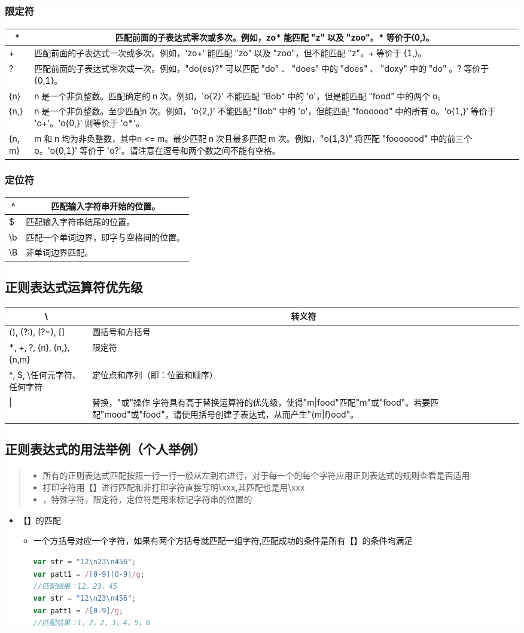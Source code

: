 ### 限定符

| *     | 匹配前面的子表达式零次或多次。例如，zo* 能匹配 "z" 以及 "zoo"。* 等价于{0,}。 |
| ----- | ------------------------------------------------------------ |
| +     | 匹配前面的子表达式一次或多次。例如，'zo+' 能匹配 "zo" 以及 "zoo"，但不能匹配 "z"。+ 等价于 {1,}。 |
| ?     | 匹配前面的子表达式零次或一次。例如，"do(es)?" 可以匹配 "do" 、 "does" 中的 "does" 、 "doxy" 中的 "do" 。? 等价于 {0,1}。 |
| {n}   | n 是一个非负整数。匹配确定的 n 次。例如，'o{2}' 不能匹配 "Bob" 中的 'o'，但是能匹配 "food" 中的两个 o。 |
| {n,}  | n 是一个非负整数。至少匹配n 次。例如，'o{2,}' 不能匹配 "Bob" 中的 'o'，但能匹配 "foooood" 中的所有 o。'o{1,}' 等价于 'o+'。'o{0,}' 则等价于 'o*'。 |
| {n,m} | m 和 n 均为非负整数，其中n <= m。最少匹配 n 次且最多匹配 m 次。例如，"o{1,3}" 将匹配 "fooooood" 中的前三个 o。'o{0,1}' 等价于 'o?'。请注意在逗号和两个数之间不能有空格。 |

### 定位符

| ^    | 匹配输入字符串开始的位置。             |
| ---- | -------------------------------------- |
| $    | 匹配输入字符串结尾的位置。             |
| \b   | 匹配一个单词边界，即字与空格间的位置。 |
| \B   | 非单词边界匹配。                       |

## 正则表达式运算符优先级

| \                           | 转义符                                                       |
| --------------------------- | ------------------------------------------------------------ |
| (), (?:), (?=), []          | 圆括号和方括号                                               |
| *, +, ?, {n}, {n,}, {n,m}   | 限定符                                                       |
| ^, $, \任何元字符、任何字符 | 定位点和序列（即：位置和顺序）                               |
| \|                          | 替换，"或"操作 字符具有高于替换运算符的优先级，使得"m\|food"匹配"m"或"food"。若要匹配"mood"或"food"，请使用括号创建子表达式，从而产生"(m\|f)ood"。 |





## 正则表达式的用法举例（个人举例）

> - 所有的正则表达式匹配按照一行一行一般从左到右进行，对于每一个的每个字符应用正则表达式的规则查看是否适用
> - 打印字符用【】进行匹配和非打印字符直接写明\xxx,其匹配也是用\xxx
> - ，特殊字符，限定符，定位符是用来标记字符串的位置的

- 【】的匹配

  - 一个方括号对应一个字符，如果有两个方括号就匹配一组字符,匹配成功的条件是所有【】的条件均满足

    ```javascript
    var str = "12\n23\n456";
    var patt1 = /[0-9][0-9]/g;
    //匹配结果：12，23，45
    var str = "12\n23\n456";
    var patt1 = /[0-9]/g;
    //匹配结果：1，2，2，3，4，5，6
    ```
